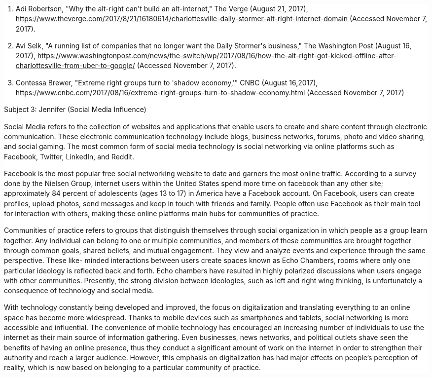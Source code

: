 
1.  Adi Robertson, "Why the alt-right can't build an alt-internet," The Verge (August 21, 2017), https://www.theverge.com/2017/8/21/16180614/charlottesville-daily-stormer-alt-right-internet-domain (Accessed November 7, 2017).

2.  Avi Selk, "A running list of companies that no longer want the Daily Stormer's business," The Washington Post (August 16, 2017), https://www.washingtonpost.com/news/the-switch/wp/2017/08/16/how-the-alt-right-got-kicked-offline-after-charlottesville-from-uber-to-google/ (Accessed November 7, 2017).

3.  Contessa Brewer, "Extreme right groups turn to 'shadow economy,'" CNBC (August 16,2017), https://www.cnbc.com/2017/08/16/extreme-right-groups-turn-to-shadow-economy.html (Accessed November 7, 2017)

Subject 3: Jennifer (Social Media Influence)

  Social Media refers to the collection of websites and applications that enable users to create and share content through electronic 
communication. These electronic communication technology include blogs, business networks, forums, photo and video sharing, and social 
gaming. The most common form of social media technology is social networking via online platforms such as Facebook, Twitter, LinkedIn, 
and Reddit. 

  Facebook is the most popular free social networking website to date and garners the most online traffic. According to a survey done by 
the Nielsen Group, internet users within the United States spend more time on facebook than any other site; approximately 84 percent of 
adolescents (ages 13 to 17) in America have a Facebook account. On Facebook, users can create profiles, upload photos, send messages and 
keep in touch with friends and family. People often use Facebook as their main tool for interaction with others, making these online 
platforms main hubs for communities of practice. 

  Communities of practice refers to groups that distinguish themselves through social organization in which people as a group learn 
together. Any individual can belong to one or multiple communities, and members of these communities are brought together through common 
goals, shared beliefs, and mutual engagement. They view and analyze events and experience through the same perspective. These like-
minded interactions between users create spaces known as Echo Chambers, rooms where only one particular ideology is reflected back and 
forth. Echo chambers have resulted in highly polarized discussions when users engage with other communities. Presently, the strong 
division between ideologies, such as left and right wing thinking, is unfortunately a consequence of technology and social media. 

  With technology constantly being developed and improved, the focus on digitalization and translating everything to an online space has 
become more widespread. Thanks to mobile devices such as smartphones and tablets, social networking is more accessible and influential. 
The convenience of mobile technology has encouraged an increasing number of individuals to use the internet as their main source of 
information gathering. Even businesses, news networks, and political outlets shave seen the benefits of having an online presence, thus 
they conduct a significant amount of work on the internet in order to strengthen their authority and reach a larger audience. However, 
this emphasis on digitalization has had major effects on people’s perception of reality, which is now based on belonging to a particular 
community of practice.
